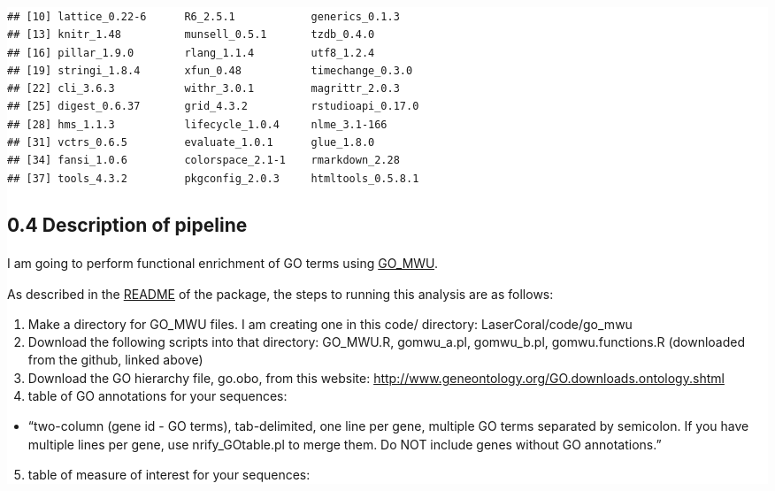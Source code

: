     ## [10] lattice_0.22-6      R6_2.5.1            generics_0.1.3     
    ## [13] knitr_1.48          munsell_0.5.1       tzdb_0.4.0         
    ## [16] pillar_1.9.0        rlang_1.1.4         utf8_1.2.4         
    ## [19] stringi_1.8.4       xfun_0.48           timechange_0.3.0   
    ## [22] cli_3.6.3           withr_3.0.1         magrittr_2.0.3     
    ## [25] digest_0.6.37       grid_4.3.2          rstudioapi_0.17.0  
    ## [28] hms_1.1.3           lifecycle_1.0.4     nlme_3.1-166       
    ## [31] vctrs_0.6.5         evaluate_1.0.1      glue_1.8.0         
    ## [34] fansi_1.0.6         colorspace_2.1-1    rmarkdown_2.28     
    ## [37] tools_4.3.2         pkgconfig_2.0.3     htmltools_0.5.8.1

## 0.4 Description of pipeline

I am going to perform functional enrichment of GO terms using
[GO_MWU](https://github.com/z0on/GO_MWU).

As described in the [README](https://github.com/z0on/GO_MWU) of the
package, the steps to running this analysis are as follows:

1.  Make a directory for GO_MWU files. I am creating one in this code/
    directory: LaserCoral/code/go_mwu
2.  Download the following scripts into that directory: GO_MWU.R,
    gomwu_a.pl, gomwu_b.pl, gomwu.functions.R (downloaded from the
    github, linked above)
3.  Download the GO hierarchy file, go.obo, from this website:
    <http://www.geneontology.org/GO.downloads.ontology.shtml>
4.  table of GO annotations for your sequences:

- “two-column (gene id - GO terms), tab-delimited, one line per gene,
  multiple GO terms separated by semicolon. If you have multiple lines
  per gene, use nrify_GOtable.pl to merge them. Do NOT include genes
  without GO annotations.”

5.  table of measure of interest for your sequences:
